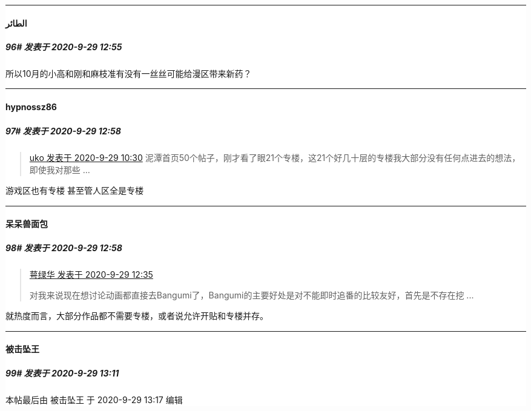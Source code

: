 



*****

####  الطائر  
##### 96#       发表于 2020-9-29 12:55




所以10月的小高和刚和麻枝准有没有一丝丝可能给漫区带来新药？







*****

####  hypnossz86  
##### 97#       发表于 2020-9-29 12:58



<blockquote><a href="httphttps://bbs.saraba1st.com/2b/forum.php?mod=redirect&amp;goto=findpost&amp;pid=48893112&amp;ptid=1962419" target="_blank">uko 发表于 2020-9-29 10:30</a>
泥潭首页50个帖子，刚才看了眼21个专楼，这21个好几十层的专楼我大部分没有任何点进去的想法，即使我对那些 ...</blockquote>
游戏区也有专楼
甚至管人区全是专楼







*****

####  呆呆兽面包  
##### 98#       发表于 2020-9-29 12:58



<blockquote><a href="httphttps://bbs.saraba1st.com/2b/forum.php?mod=redirect&amp;goto=findpost&amp;pid=48894473&amp;ptid=1962419" target="_blank">萼绿华 发表于 2020-9-29 12:35</a>

对我来说现在想讨论动画都直接去Bangumi了，Bangumi的主要好处是对不能即时追番的比较友好，首先是不存在挖 ...</blockquote>
就热度而言，大部分作品都不需要专楼，或者说允许开贴和专楼并存。







*****

####  被击坠王  
##### 99#       发表于 2020-9-29 13:11



 本帖最后由 被击坠王 于 2020-9-29 13:17 编辑 
